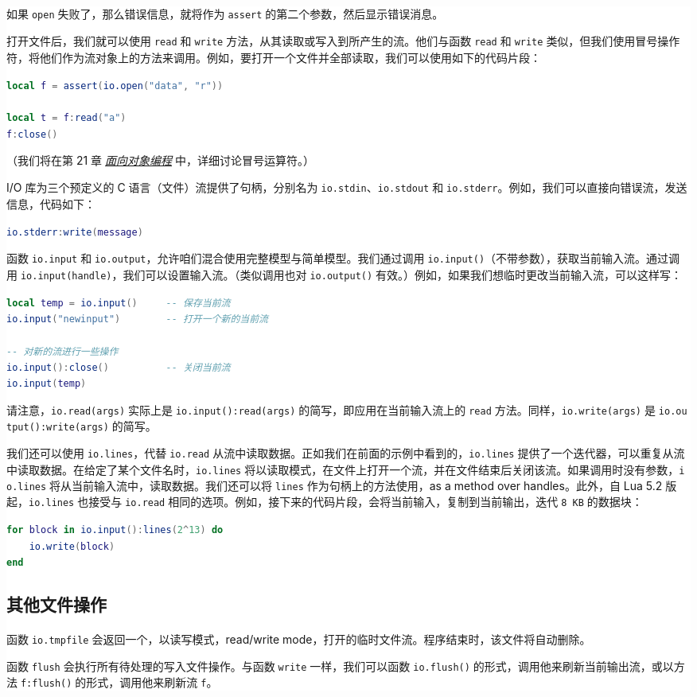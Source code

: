 
如果 `open` 失败了，那么错误信息，就将作为 `assert` 的第二个参数，然后显示错误消息。


打开文件后，我们就可以使用 `read` 和 `write` 方法，从其读取或写入到所产生的流。他们与函数 `read` 和 `write` 类似，但我们使用冒号操作符，将他们作为流对象上的方法来调用。例如，要打开一个文件并全部读取，我们可以使用如下的代码片段：


```lua
local f = assert(io.open("data", "r"))

local t = f:read("a")
f:close()
```

（我们将在第 21 章 [*面向对象编程*](oop.md) 中，详细讨论冒号运算符。）


I/O 库为三个预定义的 C 语言（文件）流提供了句柄，分别名为 `io.stdin`、`io.stdout` 和 `io.stderr`。例如，我们可以直接向错误流，发送信息，代码如下：


```lua
io.stderr:write(message)
```

函数 `io.input` 和 `io.output`，允许咱们混合使用完整模型与简单模型。我们通过调用 `io.input()`（不带参数），获取当前输入流。通过调用 `io.input(handle)`，我们可以设置输入流。（类似调用也对 `io.output()` 有效。）例如，如果我们想临时更改当前输入流，可以这样写：


```lua
local temp = io.input()     -- 保存当前流
io.input("newinput")        -- 打开一个新的当前流

-- 对新的流进行一些操作
io.input():close()          -- 关闭当前流
io.input(temp)
```


请注意，`io.read(args)` 实际上是 `io.input():read(args)` 的简写，即应用在当前输入流上的 `read` 方法。同样，`io.write(args)` 是 `io.output():write(args)` 的简写。


我们还可以使用 `io.lines`，代替 `io.read` 从流中读取数据。正如我们在前面的示例中看到的，`io.lines` 提供了一个迭代器，可以重复从流中读取数据。在给定了某个文件名时，`io.lines` 将以读取模式，在文件上打开一个流，并在文件结束后关闭该流。如果调用时没有参数，`io.lines` 将从当前输入流中，读取数据。我们还可以将 `lines` 作为句柄上的方法使用，as a method over handles。此外，自 Lua 5.2 版起，`io.lines` 也接受与 `io.read` 相同的选项。例如，接下来的代码片段，会将当前输入，复制到当前输出，迭代 `8 KB` 的数据块：


```lua
for block in io.input():lines(2^13) do
    io.write(block)
end
```


## 其他文件操作

函数 `io.tmpfile` 会返回一个，以读写模式，read/write mode，打开的临时文件流。程序结束时，该文件将自动删除。


函数 `flush` 会执行所有待处理的写入文件操作。与函数 `write` 一样，我们可以函数 `io.flush()` 的形式，调用他来刷新当前输出流，或以方法 `f:flush()` 的形式，调用他来刷新流 `f`。

